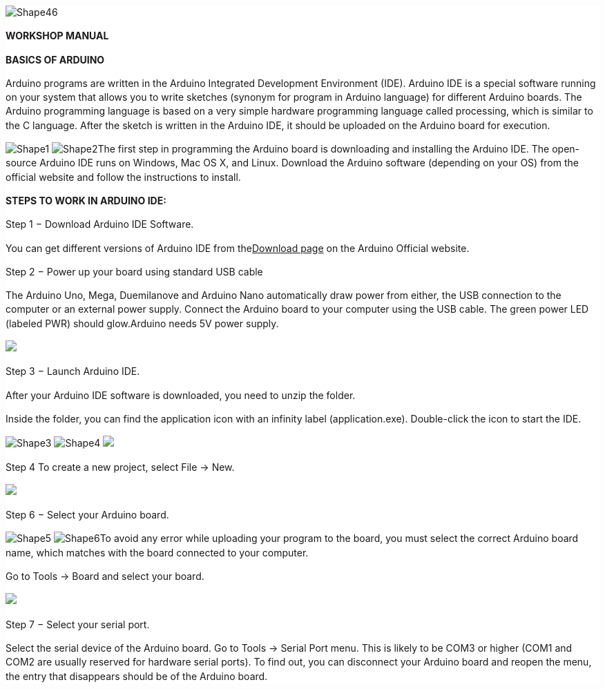 ![Shape46](RackMultipart20240211-1-8xy322_html_c969fc200ee27390.gif)

**WORKSHOP MANUAL**

**BASICS OF ARDUINO**

Arduino programs are written in the Arduino Integrated Development Environment (IDE). Arduino IDE is a special software running on your system that allows you to write sketches (synonym for program in Arduino language) for different Arduino boards. The Arduino programming language is based on a very simple hardware programming language called processing, which is similar to the C language. After the sketch is written in the Arduino IDE, it should be uploaded on the Arduino board for execution.

![Shape1](RackMultipart20240211-1-8xy322_html_28f7477457fd8f25.gif) ![Shape2](RackMultipart20240211-1-8xy322_html_98b2bdffd4558bb.gif)The first step in programming the Arduino board is downloading and installing the Arduino IDE. The open-source Arduino IDE runs on Windows, Mac OS X, and Linux. Download the Arduino software (depending on your OS) from the official website and follow the instructions to install.

**STEPS TO WORK IN ARDUINO IDE:**

Step 1 − Download Arduino IDE Software.

You can get different versions of Arduino IDE from the[Download page](https://www.arduino.cc/en/Main/Software) on the Arduino Official website.

Step 2 − Power up your board using standard USB cable

The Arduino Uno, Mega, Duemilanove and Arduino Nano automatically draw power from either, the USB connection to the computer or an external power supply. Connect the Arduino board to your computer using the USB cable. The green power LED (labeled PWR) should glow.Arduino needs 5V power supply.

![](RackMultipart20240211-1-8xy322_html_67dcc6f2d708ea34.jpg)

Step 3 − Launch Arduino IDE.

After your Arduino IDE software is downloaded, you need to unzip the folder.

Inside the folder, you can find the application icon with an infinity label (application.exe). Double-click the icon to start the IDE.

![Shape3](RackMultipart20240211-1-8xy322_html_28f7477457fd8f25.gif) ![Shape4](RackMultipart20240211-1-8xy322_html_98b2bdffd4558bb.gif) ![](RackMultipart20240211-1-8xy322_html_e8918fe336c5aa2d.jpg)

Step 4 To create a new project, select File → New.

![](RackMultipart20240211-1-8xy322_html_34afa99748d1935b.jpg)

Step 6 − Select your Arduino board.

![Shape5](RackMultipart20240211-1-8xy322_html_28f7477457fd8f25.gif) ![Shape6](RackMultipart20240211-1-8xy322_html_98b2bdffd4558bb.gif)To avoid any error while uploading your program to the board, you must select the correct Arduino board name, which matches with the board connected to your computer.

Go to Tools → Board and select your board.

![](RackMultipart20240211-1-8xy322_html_543d613df7803d81.jpg)

Step 7 − Select your serial port.

Select the serial device of the Arduino board. Go to Tools → Serial Port menu. This is likely to be COM3 or higher (COM1 and COM2 are usually reserved for hardware serial ports). To find out, you can disconnect your Arduino board and reopen the menu, the entry that disappears should be of the Arduino board.
